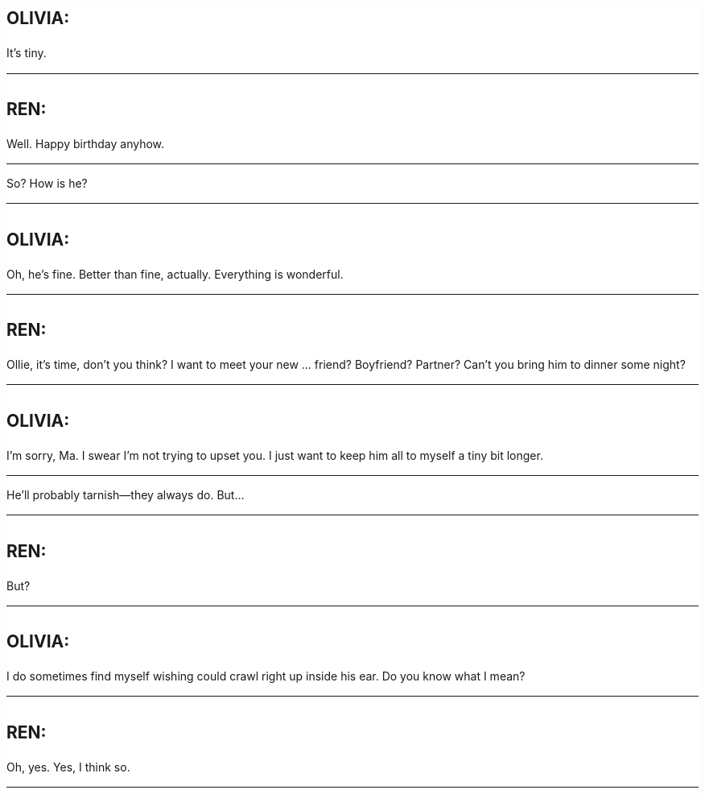 ## OLIVIA:
It’s tiny.

---

## REN:
Well. Happy birthday anyhow.

---

So? How is he?

---

## OLIVIA:
Oh, he’s fine. Better than fine, actually. Everything is wonderful.

---

## REN:
Ollie, it’s time, don’t you think? I want to meet your new … friend? Boyfriend? Partner? Can’t you bring him to dinner some night?

---

## OLIVIA:
I’m sorry, Ma. I swear I’m not trying to upset you. I just want to keep him all to myself a tiny bit longer. 

---

He’ll probably tarnish—they always do. But…

---

## REN:
But?

---

## OLIVIA:
I do sometimes find myself wishing could crawl right up inside his ear. Do you know what I mean?

---

## REN:
Oh, yes. Yes, I think so.

---

